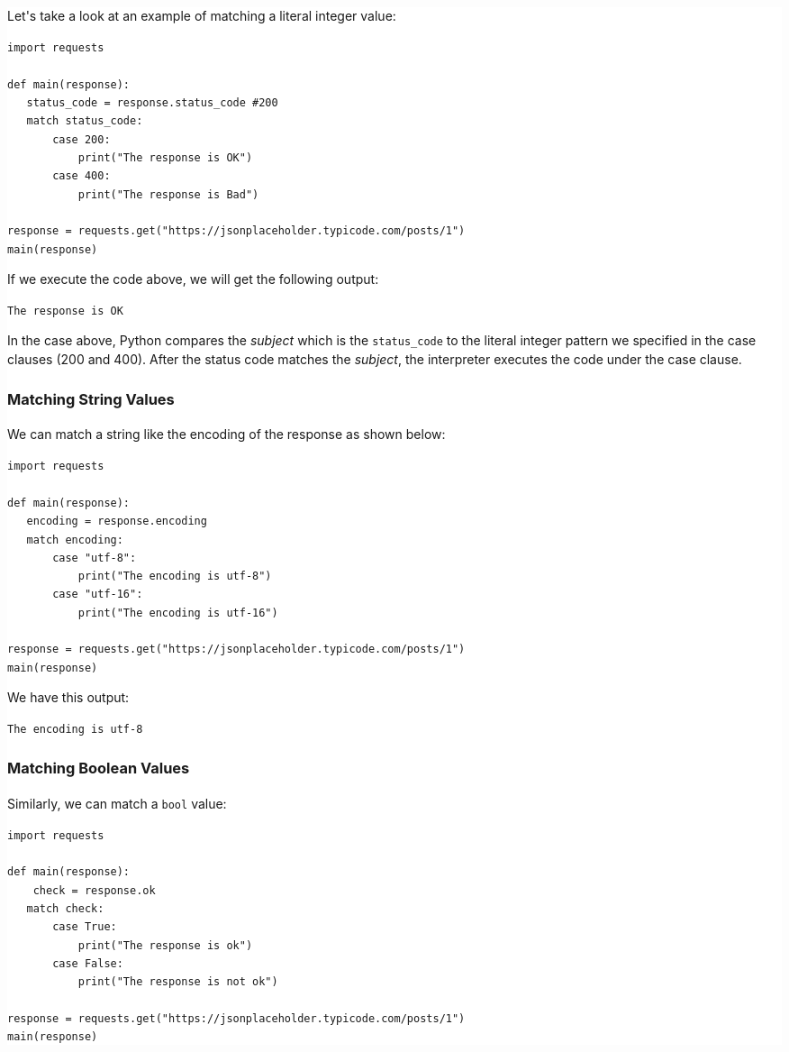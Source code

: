 Let's take a look at an example of matching a literal integer value:

~~~{.python caption="pattern-matching.py"}
import requests

def main(response):
   status_code = response.status_code #200
   match status_code:
       case 200:
           print("The response is OK")
       case 400:
           print("The response is Bad")

response = requests.get("https://jsonplaceholder.typicode.com/posts/1")
main(response)
~~~

If we execute the code above, we will get the following output:

~~~{.bash caption="Output"}
The response is OK
~~~

In the case above, Python compares the *subject* which is the `status_code` to the literal integer pattern we specified in the case clauses (200 and 400). After the status code matches the *subject*, the interpreter executes the code under the case clause.

### Matching String Values

We can match a string like the encoding of the response as shown below:

~~~{.python caption="pattern-matching.py"}
import requests

def main(response):
   encoding = response.encoding
   match encoding:
       case "utf-8":
           print("The encoding is utf-8")
       case "utf-16":
           print("The encoding is utf-16")

response = requests.get("https://jsonplaceholder.typicode.com/posts/1")
main(response)
~~~

We have this output:

~~~{.bash caption="Output"}
The encoding is utf-8
~~~

### Matching Boolean Values

Similarly, we can match a `bool` value:

~~~{.python caption="pattern-matching.py"}
import requests

def main(response):
    check = response.ok
   match check:
       case True:
           print("The response is ok")
       case False:
           print("The response is not ok")

response = requests.get("https://jsonplaceholder.typicode.com/posts/1")
main(response)
~~~